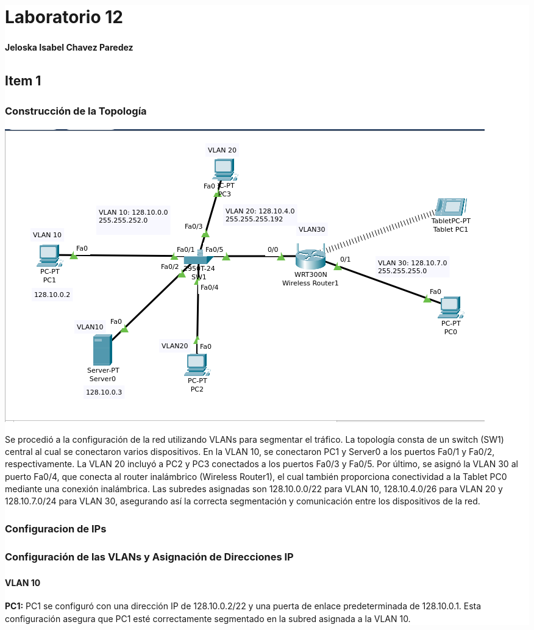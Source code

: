 # Laboratorio 12

#### Jeloska Isabel Chavez Paredez

## Item 1

### Construcción de la Topología
![alt text](image-3.png)

Se procedió a la configuración de la red utilizando VLANs para segmentar el tráfico. La topología consta de un switch (SW1) central al cual se conectaron varios dispositivos. En la VLAN 10, se conectaron PC1 y Server0 a los puertos Fa0/1 y Fa0/2, respectivamente. La VLAN 20 incluyó a PC2 y PC3 conectados a los puertos Fa0/3 y Fa0/5. Por último, se asignó la VLAN 30 al puerto Fa0/4, que conecta al router inalámbrico (Wireless Router1), el cual también proporciona conectividad a la Tablet PC0 mediante una conexión inalámbrica. Las subredes asignadas son 128.10.0.0/22 para VLAN 10, 128.10.4.0/26 para VLAN 20 y 128.10.7.0/24 para VLAN 30, asegurando así la correcta segmentación y comunicación entre los dispositivos de la red.

### Configuracion de IPs

### Configuración de las VLANs y Asignación de Direcciones IP

#### VLAN 10
**PC1:**
PC1 se configuró con una dirección IP de 128.10.0.2/22 y una puerta de enlace predeterminada de 128.10.0.1. Esta configuración asegura que PC1 esté correctamente segmentado en la subred asignada a la VLAN 10.
